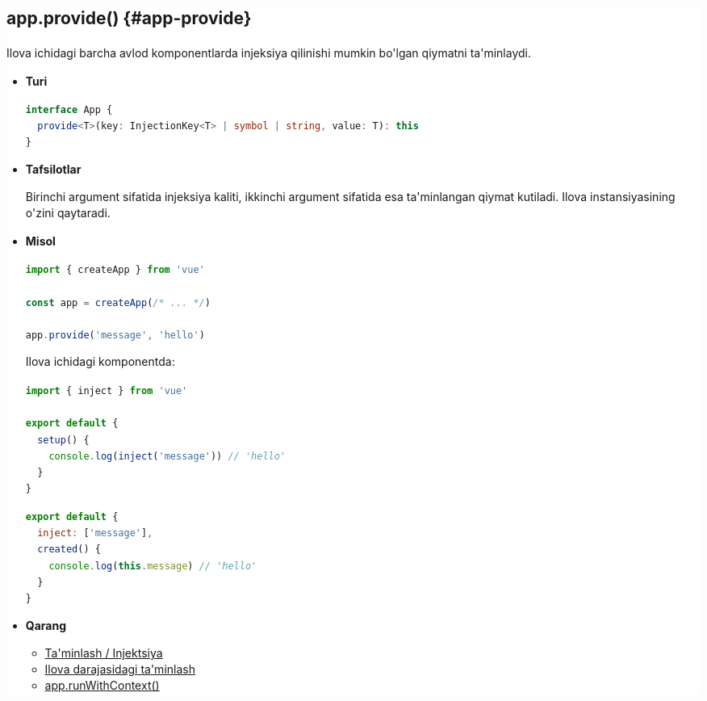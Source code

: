 ## app.provide() {#app-provide}

Ilova ichidagi barcha avlod komponentlarda injeksiya qilinishi mumkin bo'lgan qiymatni ta'minlaydi.

- **Turi**

  ```ts
  interface App {
    provide<T>(key: InjectionKey<T> | symbol | string, value: T): this
  }
  ```

- **Tafsilotlar**

  Birinchi argument sifatida injeksiya kaliti, ikkinchi argument sifatida esa ta'minlangan qiymat kutiladi. Ilova instansiyasining o'zini qaytaradi.

- **Misol**

  ```js
  import { createApp } from 'vue'

  const app = createApp(/* ... */)

  app.provide('message', 'hello')
  ```

  Ilova ichidagi komponentda:

  <div class="composition-api">

  ```js
  import { inject } from 'vue'

  export default {
    setup() {
      console.log(inject('message')) // 'hello'
    }
  }
  ```

  </div>
  <div class="options-api">

  ```js
  export default {
    inject: ['message'],
    created() {
      console.log(this.message) // 'hello'
    }
  }
  ```

  </div>

- **Qarang**
  - [Ta'minlash / Injektsiya](/guide/components/provide-inject)
  - [Ilova darajasidagi ta'minlash](/guide/components/provide-inject#app-level-provide)
  - [app.runWithContext()](#app-runwithcontext)

